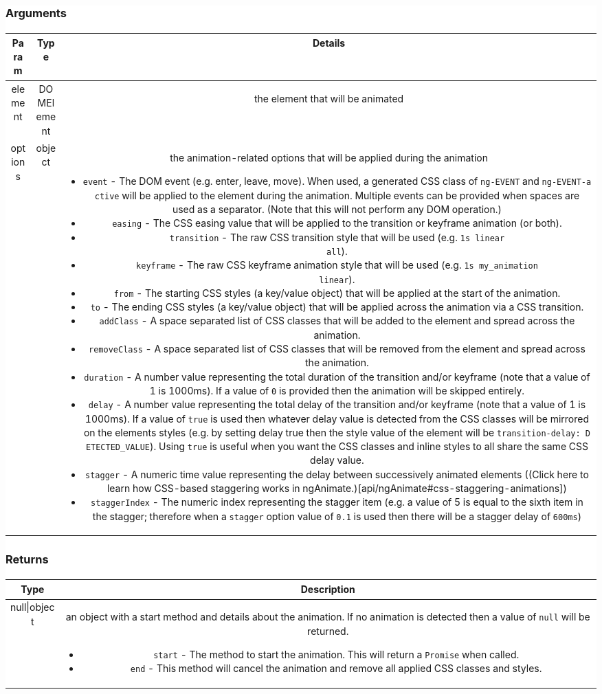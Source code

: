 



### Arguments

| Param | Type | Details |
| :--: | :--: | :--: |
| element | DOMElement | <p>the element that will be animated</p>  |
| options | object | <p>the animation-related options that will be applied during the animation</p> <ul> <li><code>event</code> - The DOM event (e.g. enter, leave, move). When used, a generated CSS class of <code>ng-EVENT</code> and <code>ng-EVENT-active</code> will be applied to the element during the animation. Multiple events can be provided when spaces are used as a separator. (Note that this will not perform any DOM operation.)</li> <li><code>easing</code> - The CSS easing value that will be applied to the transition or keyframe animation (or both).</li> <li><code>transition</code> - The raw CSS transition style that will be used (e.g. <code>1s linear all</code>).</li> <li><code>keyframe</code> - The raw CSS keyframe animation style that will be used (e.g. <code>1s my_animation linear</code>).</li> <li><code>from</code> - The starting CSS styles (a key/value object) that will be applied at the start of the animation.</li> <li><code>to</code> - The ending CSS styles (a key/value object) that will be applied across the animation via a CSS transition.</li> <li><code>addClass</code> - A space separated list of CSS classes that will be added to the element and spread across the animation.</li> <li><code>removeClass</code> - A space separated list of CSS classes that will be removed from the element and spread across the animation.</li> <li><code>duration</code> - A number value representing the total duration of the transition and/or keyframe (note that a value of 1 is 1000ms). If a value of <code>0</code> is provided then the animation will be skipped entirely.</li> <li><code>delay</code> - A number value representing the total delay of the transition and/or keyframe (note that a value of 1 is 1000ms). If a value of <code>true</code> is used then whatever delay value is detected from the CSS classes will be mirrored on the elements styles (e.g. by setting delay true then the style value of the element will be <code>transition-delay: DETECTED_VALUE</code>). Using <code>true</code> is useful when you want the CSS classes and inline styles to all share the same CSS delay value.</li> <li><code>stagger</code> - A numeric time value representing the delay between successively animated elements ((Click here to learn how CSS-based staggering works in ngAnimate.)[api/ngAnimate#css-staggering-animations])</li> <li><code>staggerIndex</code> - The numeric index representing the stagger item (e.g. a value of 5 is equal to the sixth item in the stagger; therefore when a <code>stagger</code> option value of <code>0.1</code> is used then there will be a stagger delay of <code>600ms</code>)</li> </ul>  |

### Returns

| Type | Description |
| :--: | :--: |
| null&#124;object | <p>an object with a start method and details about the animation. If no animation is detected then a value of <code>null</code> will be returned.</p> <ul> <li><code>start</code> - The method to start the animation. This will return a <code>Promise</code> when called.</li> <li><code>end</code> - This method will cancel the animation and remove all applied CSS classes and styles.</li> </ul>  |








